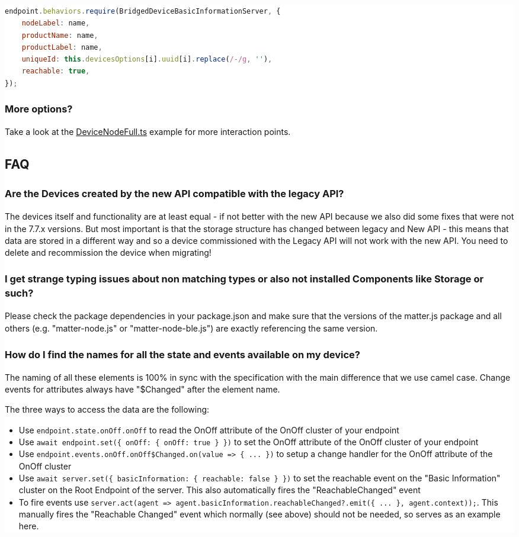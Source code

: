 ```javascript
endpoint.behaviors.require(BridgedDeviceBasicInformationServer, {
    nodeLabel: name,
    productName: name,
    productLabel: name,
    uniqueId: this.devicesOptions[i].uuid[i].replace(/-/g, ''),
    reachable: true,
});
```

### More options?

Take a look at the [DeviceNodeFull.ts](../packages/matter-node.js-examples/src/examples/DeviceNodeFull.ts) example for more interaction points.

## FAQ

### Are the Devices created by the new API compatible with the legacy API?

The devices itself and functionality are at least equal - if not better with the new API because we also did some fixes that were not in the 7.7.x versions.
But most important is that the storage structure has changed between legacy and New API - this means that data are stored in a different way and so a device commissioned with the Legacy API will not work with the new API. You need to delete and recommission the device when migrating!

### I get strange typing issues about non matching types or also not installed Components like Storage or such?

Please check the package dependencies in your package.json and make sure that the versions of the matter.js package and all others (e.g. "matter-node.js" or "matter-node-ble.js") are exactly referencing the same version.

### How do I find the names for all the state and events available on my device?

The naming of all these elements is 100% in sync with the specification with the main difference that we use camel case. Change events for attributes always have "$Changed" after the element name.

The three ways to access the data are the following:

* Use `endpoint.state.onOff.onOff` to read the OnOff attribute of the OnOff cluster of your endpoint
* Use `await endpoint.set({ onOff: { onOff: true } })` to set the OnOff attribute of the OnOff cluster of your endpoint
* Use `endpoint.events.onOff.onOff$Changed.on(value => { ... })` to setup a change handler for the OnOff attribute of the OnOff cluster
* Use `await server.set({ basicInformation: { reachable: false } })` to set the reachable event on the "Basic Information" cluster on the Root Endpoint of the server. This also automatically fires the "ReachableChanged" event
* To fire events use `server.act(agent => agent.basicInformation.reachableChanged?.emit({ ... }, agent.context));`. This manually fires the "Reachable Changed" event which normally (see above) should not be needed, so serves as an example here.
